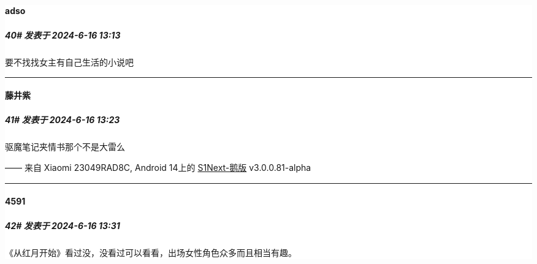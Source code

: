 ####  adso  
##### 40#       发表于 2024-6-16 13:13

要不找找女主有自己生活的小说吧


*****

####  藤井紫  
##### 41#       发表于 2024-6-16 13:23

驱魔笔记夹情书那个不是大雷么

—— 来自 Xiaomi 23049RAD8C, Android 14上的 [S1Next-鹅版](https://github.com/ykrank/S1-Next/releases) v3.0.0.81-alpha


*****

####  4591  
##### 42#       发表于 2024-6-16 13:31

《从红月开始》看过没，没看过可以看看，出场女性角色众多而且相当有趣。

